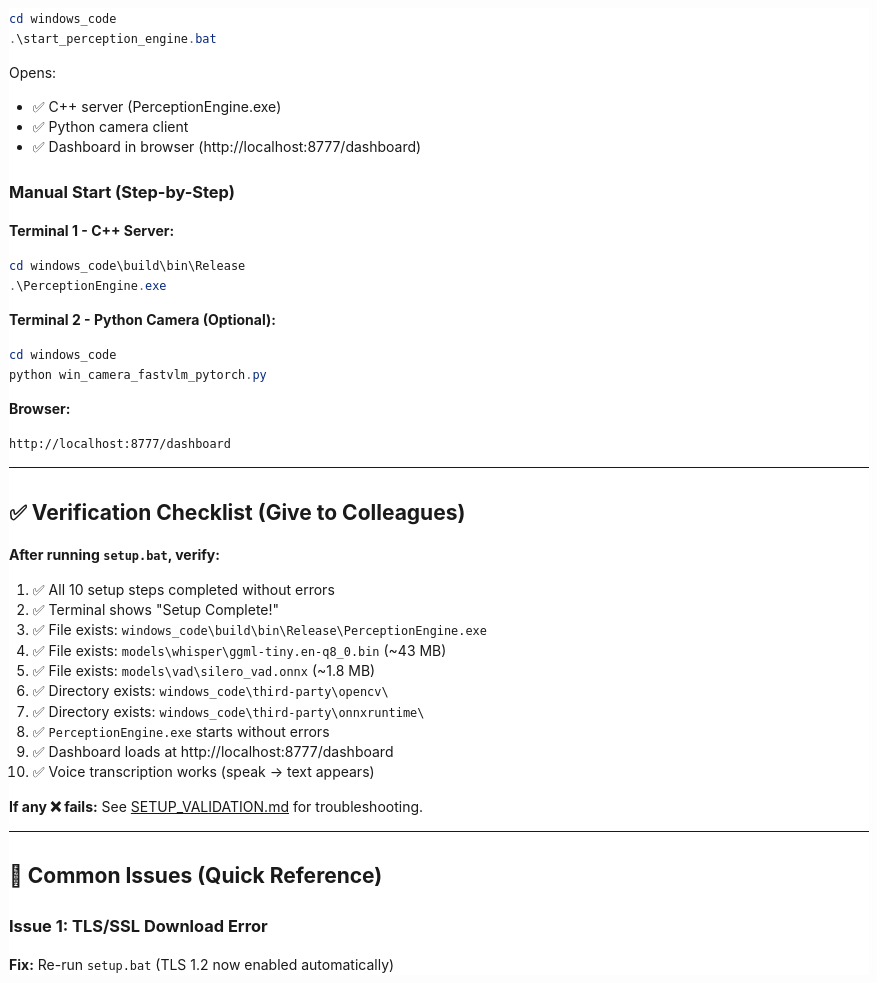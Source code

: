 ```powershell
cd windows_code
.\start_perception_engine.bat
```

Opens:
- ✅ C++ server (PerceptionEngine.exe)
- ✅ Python camera client
- ✅ Dashboard in browser (http://localhost:8777/dashboard)

### Manual Start (Step-by-Step)

**Terminal 1 - C++ Server:**
```powershell
cd windows_code\build\bin\Release
.\PerceptionEngine.exe
```

**Terminal 2 - Python Camera (Optional):**
```powershell
cd windows_code
python win_camera_fastvlm_pytorch.py
```

**Browser:**
```
http://localhost:8777/dashboard
```

---

## ✅ Verification Checklist (Give to Colleagues)

**After running `setup.bat`, verify:**

1. ✅ All 10 setup steps completed without errors
2. ✅ Terminal shows "Setup Complete!"
3. ✅ File exists: `windows_code\build\bin\Release\PerceptionEngine.exe`
4. ✅ File exists: `models\whisper\ggml-tiny.en-q8_0.bin` (~43 MB)
5. ✅ File exists: `models\vad\silero_vad.onnx` (~1.8 MB)
6. ✅ Directory exists: `windows_code\third-party\opencv\`
7. ✅ Directory exists: `windows_code\third-party\onnxruntime\`
8. ✅ `PerceptionEngine.exe` starts without errors
9. ✅ Dashboard loads at http://localhost:8777/dashboard
10. ✅ Voice transcription works (speak → text appears)

**If any ❌ fails:** See [SETUP_VALIDATION.md](SETUP_VALIDATION.md) for troubleshooting.

---

## 🚨 Common Issues (Quick Reference)

### Issue 1: TLS/SSL Download Error
**Fix:** Re-run `setup.bat` (TLS 1.2 now enabled automatically)
